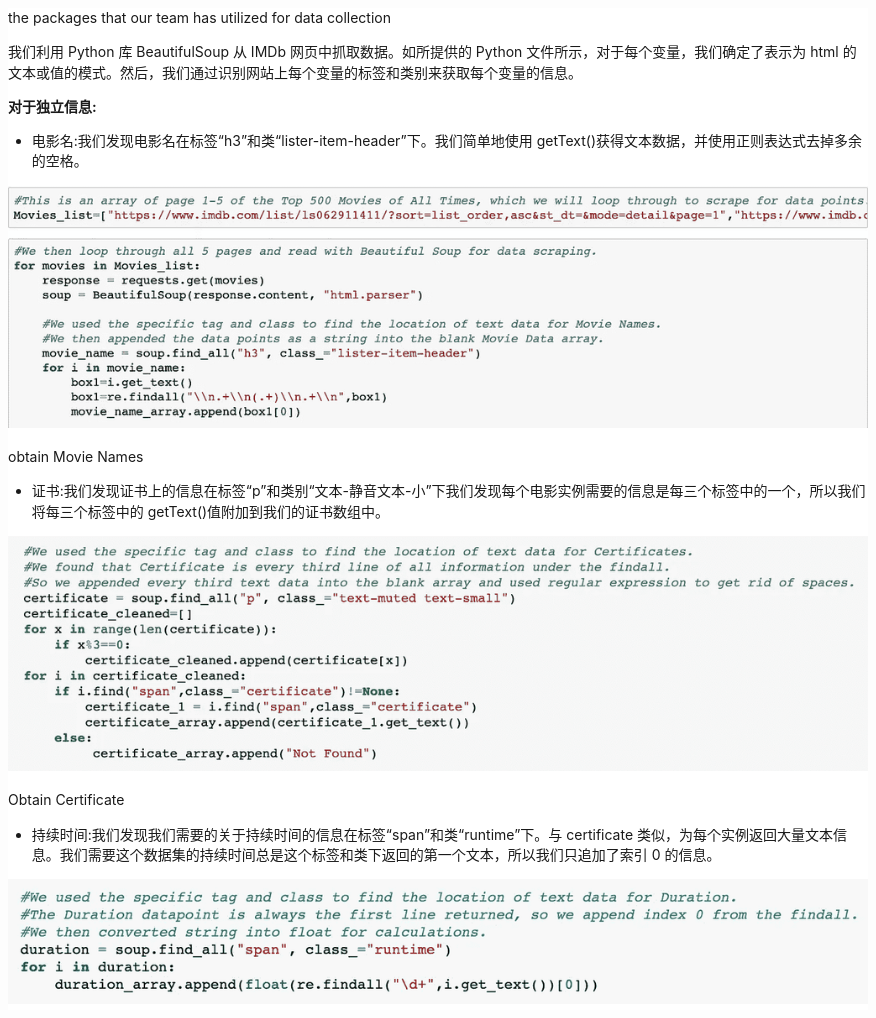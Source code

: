 
the packages that our team has utilized for data collection

我们利用 Python 库 BeautifulSoup 从 IMDb 网页中抓取数据。如所提供的 Python 文件所示，对于每个变量，我们确定了表示为 html 的文本或值的模式。然后，我们通过识别网站上每个变量的标签和类别来获取每个变量的信息。

**对于独立信息:**

*   电影名:我们发现电影名在标签“h3”和类“lister-item-header”下。我们简单地使用 getText()获得文本数据，并使用正则表达式去掉多余的空格。

![](img/c17ee7a327390dc8320a3428906e4f26.png)

obtain Movie Names

*   证书:我们发现证书上的信息在标签“p”和类别“文本-静音文本-小”下我们发现每个电影实例需要的信息是每三个标签中的一个，所以我们将每三个标签中的 getText()值附加到我们的证书数组中。

![](img/60668f6f906773342f147990d0f272bb.png)

Obtain Certificate

*   持续时间:我们发现我们需要的关于持续时间的信息在标签“span”和类“runtime”下。与 certificate 类似，为每个实例返回大量文本信息。我们需要这个数据集的持续时间总是这个标签和类下返回的第一个文本，所以我们只追加了索引 0 的信息。

![](img/7ca4c45016b72d8af0f5eeb46a28a156.png)

